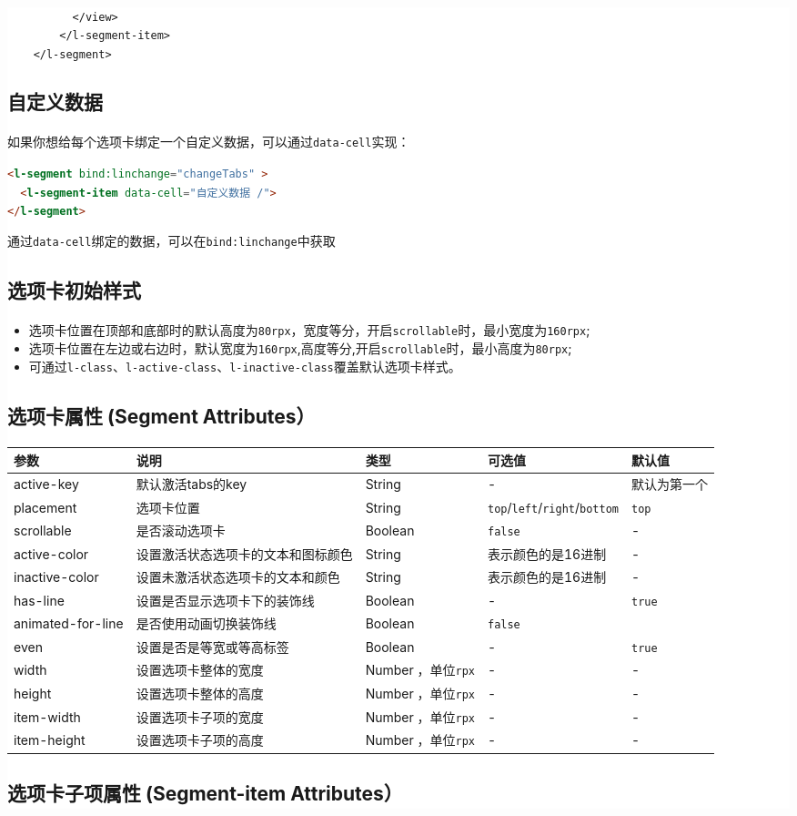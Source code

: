 ```wxml
          </view>
        </l-segment-item>
    </l-segment>  
```

## 自定义数据

如果你想给每个选项卡绑定一个自定义数据，可以通过`data-cell`实现：

```html
<l-segment bind:linchange="changeTabs" >
  <l-segment-item data-cell="自定义数据 /">
</l-segment>
```

通过`data-cell`绑定的数据，可以在`bind:linchange`中获取

## 选项卡初始样式

- 选项卡位置在顶部和底部时的默认高度为`80rpx`，宽度等分，开启`scrollable`时，最小宽度为`160rpx`;
- 选项卡位置在左边或右边时，默认宽度为`160rpx`,高度等分,开启`scrollable`时，最小高度为`80rpx`;
- 可通过`l-class`、`l-active-class`、`l-inactive-class`覆盖默认选项卡样式。


## 选项卡属性 (Segment Attributes）

| 参数   | 说明 | 类型 | 可选值 | 默认值 |
|:----|:----|:----|:----|:----|
| active-key | 默认激活tabs的key | String | - | 默认为第一个 |
| placement | 选项卡位置 | String | `top`/`left`/`right`/`bottom` | `top` |
| scrollable | 是否滚动选项卡 | Boolean | `false` | - |
| active-color | 设置激活状态选项卡的文本和图标颜色 | String | 表示颜色的是16进制 | - |
| inactive-color | 设置未激活状态选项卡的文本和颜色 | String | 表示颜色的是16进制 | - |
| has-line | 设置是否显示选项卡下的装饰线 | Boolean | - | `true` |
| animated-for-line | 是否使用动画切换装饰线 | Boolean | `false` |
| even | 设置是否是等宽或等高标签 | Boolean | - | `true` |
| width | 设置选项卡整体的宽度 | Number ，单位`rpx` | - | - |
| height | 设置选项卡整体的高度 | Number ，单位`rpx` | - | - |
| item-width | 设置选项卡子项的宽度 | Number ，单位`rpx` | - | - |
| item-height | 设置选项卡子项的高度 | Number ，单位`rpx` | - | - |

## 选项卡子项属性 (Segment-item Attributes）
